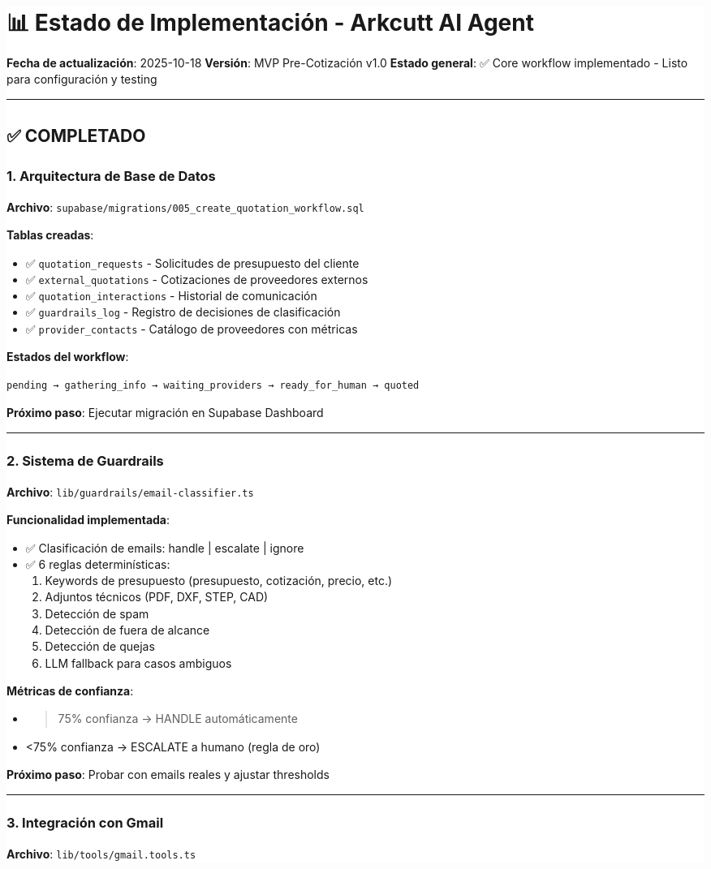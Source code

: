 # 📊 Estado de Implementación - Arkcutt AI Agent

**Fecha de actualización**: 2025-10-18
**Versión**: MVP Pre-Cotización v1.0
**Estado general**: ✅ Core workflow implementado - Listo para configuración y testing

---

## ✅ COMPLETADO

### 1. Arquitectura de Base de Datos
**Archivo**: `supabase/migrations/005_create_quotation_workflow.sql`

**Tablas creadas**:
- ✅ `quotation_requests` - Solicitudes de presupuesto del cliente
- ✅ `external_quotations` - Cotizaciones de proveedores externos
- ✅ `quotation_interactions` - Historial de comunicación
- ✅ `guardrails_log` - Registro de decisiones de clasificación
- ✅ `provider_contacts` - Catálogo de proveedores con métricas

**Estados del workflow**:
```
pending → gathering_info → waiting_providers → ready_for_human → quoted
```

**Próximo paso**: Ejecutar migración en Supabase Dashboard

---

### 2. Sistema de Guardrails
**Archivo**: `lib/guardrails/email-classifier.ts`

**Funcionalidad implementada**:
- ✅ Clasificación de emails: handle | escalate | ignore
- ✅ 6 reglas determinísticas:
  1. Keywords de presupuesto (presupuesto, cotización, precio, etc.)
  2. Adjuntos técnicos (PDF, DXF, STEP, CAD)
  3. Detección de spam
  4. Detección de fuera de alcance
  5. Detección de quejas
  6. LLM fallback para casos ambiguos

**Métricas de confianza**:
- >75% confianza → HANDLE automáticamente
- <75% confianza → ESCALATE a humano (regla de oro)

**Próximo paso**: Probar con emails reales y ajustar thresholds

---

### 3. Integración con Gmail
**Archivo**: `lib/tools/gmail.tools.ts`
